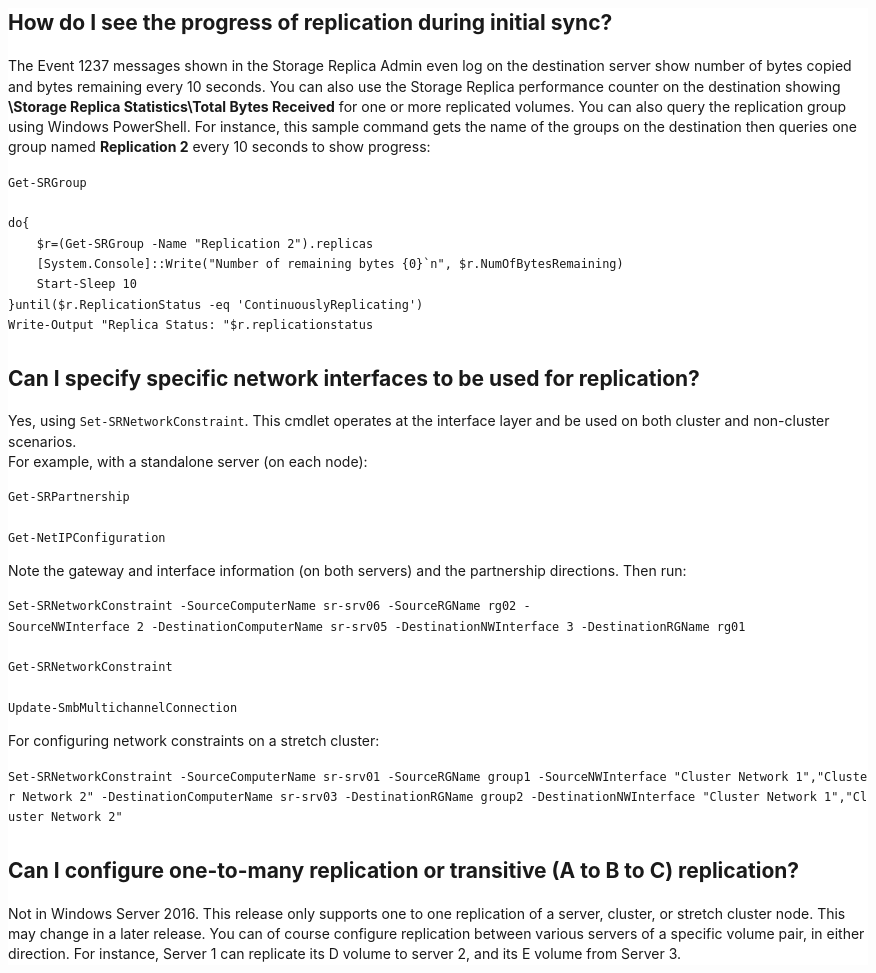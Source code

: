 ## <a name="FAQ2"></a> How do I see the progress of replication during initial sync?  
The Event 1237 messages shown in the Storage Replica Admin even log on the destination server show number of bytes copied and bytes remaining every 10 seconds. You can also use the Storage Replica performance counter on the destination showing **\Storage Replica Statistics\Total Bytes Received** for one or more replicated volumes. You can also query the replication group using Windows PowerShell. For instance,  this sample command gets the name of the groups on the destination  then queries one group named **Replication 2** every 10 seconds to show progress:  

```  
Get-SRGroup

do{
    $r=(Get-SRGroup -Name "Replication 2").replicas
    [System.Console]::Write("Number of remaining bytes {0}`n", $r.NumOfBytesRemaining)
    Start-Sleep 10
}until($r.ReplicationStatus -eq 'ContinuouslyReplicating')
Write-Output "Replica Status: "$r.replicationstatus

```  

## <a name="FAQ3"></a>Can I specify specific network interfaces to be used for replication?  

Yes, using `Set-SRNetworkConstraint`. This cmdlet operates at the interface layer and be used on both cluster and non-cluster scenarios.  
For example, with a standalone server (on each node):  

```  
Get-SRPartnership  

Get-NetIPConfiguration  
```  
Note the gateway and interface information (on both servers) and the partnership directions. Then run:  

```  
Set-SRNetworkConstraint -SourceComputerName sr-srv06 -SourceRGName rg02 -  
SourceNWInterface 2 -DestinationComputerName sr-srv05 -DestinationNWInterface 3 -DestinationRGName rg01  

Get-SRNetworkConstraint  

Update-SmbMultichannelConnection  

```  

For configuring network constraints on a stretch cluster:  

    Set-SRNetworkConstraint -SourceComputerName sr-srv01 -SourceRGName group1 -SourceNWInterface "Cluster Network 1","Cluster Network 2" -DestinationComputerName sr-srv03 -DestinationRGName group2 -DestinationNWInterface "Cluster Network 1","Cluster Network 2"  

## <a name="FAQ4"></a> Can I configure one-to-many replication or transitive (A to B to C) replication?  
Not in Windows Server 2016. This release only supports one to one replication of a server, cluster, or stretch cluster node. This may change in a later release. You can of course configure replication between various servers of a specific volume pair, in either direction. For instance, Server 1 can replicate its D volume to server 2, and its E volume from Server 3.
